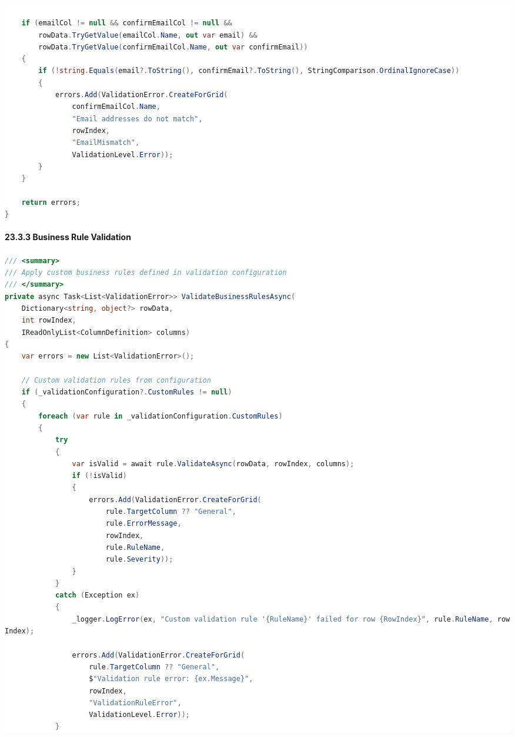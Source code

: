 ```csharp
    
    if (emailCol != null && confirmEmailCol != null &&
        rowData.TryGetValue(emailCol.Name, out var email) &&
        rowData.TryGetValue(confirmEmailCol.Name, out var confirmEmail))
    {
        if (!string.Equals(email?.ToString(), confirmEmail?.ToString(), StringComparison.OrdinalIgnoreCase))
        {
            errors.Add(ValidationError.CreateForGrid(
                confirmEmailCol.Name,
                "Email addresses do not match",
                rowIndex,
                "EmailMismatch",
                ValidationLevel.Error));
        }
    }
    
    return errors;
}
```

#### 23.3.3 **Business Rule Validation**

```csharp
/// <summary>
/// Apply custom business rules defined in validation configuration
/// </summary>
private async Task<List<ValidationError>> ValidateBusinessRulesAsync(
    Dictionary<string, object?> rowData,
    int rowIndex,
    IReadOnlyList<ColumnDefinition> columns)
{
    var errors = new List<ValidationError>();
    
    // Custom validation rules from configuration
    if (_validationConfiguration?.CustomRules != null)
    {
        foreach (var rule in _validationConfiguration.CustomRules)
        {
            try
            {
                var isValid = await rule.ValidateAsync(rowData, rowIndex, columns);
                if (!isValid)
                {
                    errors.Add(ValidationError.CreateForGrid(
                        rule.TargetColumn ?? "General",
                        rule.ErrorMessage,
                        rowIndex,
                        rule.RuleName,
                        rule.Severity));
                }
            }
            catch (Exception ex)
            {
                _logger.LogError(ex, "Custom validation rule '{RuleName}' failed for row {RowIndex}", rule.RuleName, rowIndex);
                
                errors.Add(ValidationError.CreateForGrid(
                    rule.TargetColumn ?? "General",
                    $"Validation rule error: {ex.Message}",
                    rowIndex,
                    "ValidationRuleError",
                    ValidationLevel.Error));
            }
```